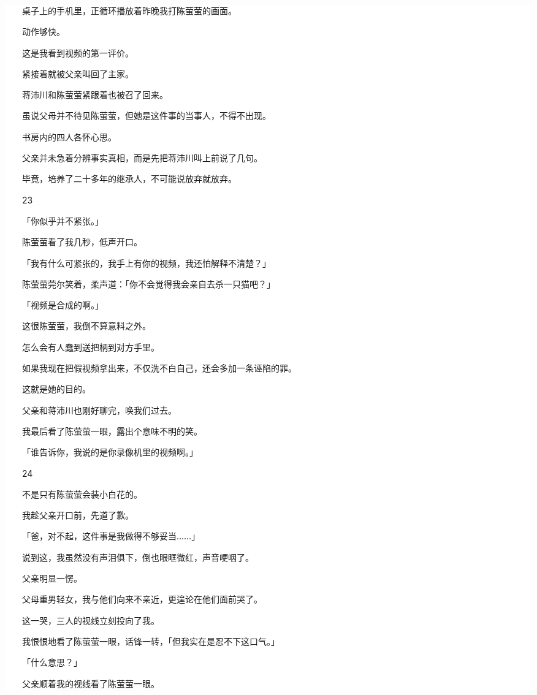 &emsp;&emsp;桌子上的手机里，正循环播放着昨晚我打陈萤萤的画面。  
  
&emsp;&emsp;动作够快。  
  
&emsp;&emsp;这是我看到视频的第一评价。  
  
&emsp;&emsp;紧接着就被父亲叫回了主家。  
  
&emsp;&emsp;蒋沛川和陈萤萤紧跟着也被召了回来。  
  
&emsp;&emsp;虽说父母并不待见陈萤萤，但她是这件事的当事人，不得不出现。  
  
&emsp;&emsp;书房内的四人各怀心思。  
  
&emsp;&emsp;父亲并未急着分辨事实真相，而是先把蒋沛川叫上前说了几句。  
  
&emsp;&emsp;毕竟，培养了二十多年的继承人，不可能说放弃就放弃。  
  
&emsp;&emsp;23  
  
&emsp;&emsp;「你似乎并不紧张。」  
  
&emsp;&emsp;陈萤萤看了我几秒，低声开口。  
  
&emsp;&emsp;「我有什么可紧张的，我手上有你的视频，我还怕解释不清楚？」  
  
&emsp;&emsp;陈萤萤莞尔笑着，柔声道：「你不会觉得我会亲自去杀一只猫吧？」  
  
&emsp;&emsp;「视频是合成的啊。」  
  
&emsp;&emsp;这很陈萤萤，我倒不算意料之外。  
  
&emsp;&emsp;怎么会有人蠢到送把柄到对方手里。  
  
&emsp;&emsp;如果我现在把假视频拿出来，不仅洗不白自己，还会多加一条诬陷的罪。  
  
&emsp;&emsp;这就是她的目的。  
  
&emsp;&emsp;父亲和蒋沛川也刚好聊完，唤我们过去。  
  
&emsp;&emsp;我最后看了陈萤萤一眼，露出个意味不明的笑。  
  
&emsp;&emsp;「谁告诉你，我说的是你录像机里的视频啊。」  
  
&emsp;&emsp;24  
  
&emsp;&emsp;不是只有陈萤萤会装小白花的。  
  
&emsp;&emsp;我趁父亲开口前，先道了歉。  
  
&emsp;&emsp;「爸，对不起，这件事是我做得不够妥当……」  
  
&emsp;&emsp;说到这，我虽然没有声泪俱下，倒也眼眶微红，声音哽咽了。  
  
&emsp;&emsp;父亲明显一愣。  
  
&emsp;&emsp;父母重男轻女，我与他们向来不亲近，更遑论在他们面前哭了。  
  
&emsp;&emsp;这一哭，三人的视线立刻投向了我。  
  
&emsp;&emsp;我恨恨地看了陈萤萤一眼，话锋一转，「但我实在是忍不下这口气。」  
  
&emsp;&emsp;「什么意思？」  
  
&emsp;&emsp;父亲顺着我的视线看了陈萤萤一眼。  
  
